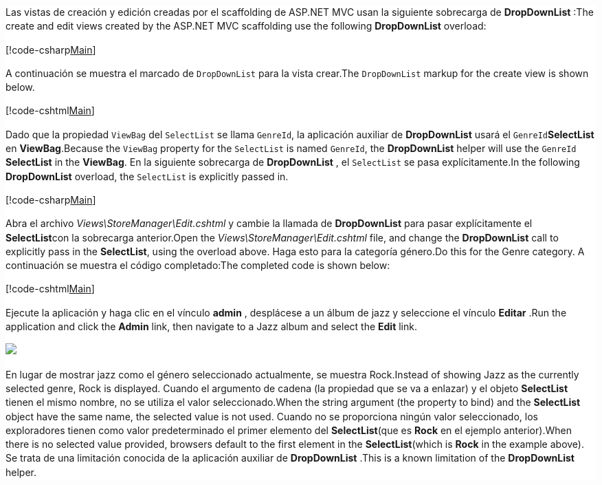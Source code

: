 <span data-ttu-id="3c7c3-175">Las vistas de creación y edición creadas por el scaffolding de ASP.NET MVC usan la siguiente sobrecarga de **DropDownList** :</span><span class="sxs-lookup"><span data-stu-id="3c7c3-175">The create and edit views created by the ASP.NET MVC scaffolding use the following **DropDownList** overload:</span></span>

[!code-csharp[Main](examining-how-aspnet-mvc-scaffolds-the-dropdownlist-helper/samples/sample12.cs)]

<span data-ttu-id="3c7c3-176">A continuación se muestra el marcado de `DropDownList` para la vista crear.</span><span class="sxs-lookup"><span data-stu-id="3c7c3-176">The `DropDownList` markup for the create view is shown below.</span></span>

[!code-cshtml[Main](examining-how-aspnet-mvc-scaffolds-the-dropdownlist-helper/samples/sample13.cshtml)]

<span data-ttu-id="3c7c3-177">Dado que la propiedad `ViewBag` del `SelectList` se llama `GenreId`, la aplicación auxiliar de **DropDownList** usará el `GenreId`**SelectList** en **ViewBag**.</span><span class="sxs-lookup"><span data-stu-id="3c7c3-177">Because the `ViewBag` property for the `SelectList` is named `GenreId`, the **DropDownList** helper will use the `GenreId`**SelectList** in the **ViewBag**.</span></span> <span data-ttu-id="3c7c3-178">En la siguiente sobrecarga de **DropDownList** , el `SelectList` se pasa explícitamente.</span><span class="sxs-lookup"><span data-stu-id="3c7c3-178">In the following **DropDownList** overload, the `SelectList` is explicitly passed in.</span></span>

[!code-csharp[Main](examining-how-aspnet-mvc-scaffolds-the-dropdownlist-helper/samples/sample14.cs)]

<span data-ttu-id="3c7c3-179">Abra el archivo *Views\StoreManager\Edit.cshtml* y cambie la llamada de **DropDownList** para pasar explícitamente el **SelectList**con la sobrecarga anterior.</span><span class="sxs-lookup"><span data-stu-id="3c7c3-179">Open the *Views\StoreManager\Edit.cshtml* file, and change the **DropDownList** call to explicitly pass in the **SelectList**, using the overload above.</span></span> <span data-ttu-id="3c7c3-180">Haga esto para la categoría género.</span><span class="sxs-lookup"><span data-stu-id="3c7c3-180">Do this for the Genre category.</span></span> <span data-ttu-id="3c7c3-181">A continuación se muestra el código completado:</span><span class="sxs-lookup"><span data-stu-id="3c7c3-181">The completed code is shown below:</span></span>

[!code-cshtml[Main](examining-how-aspnet-mvc-scaffolds-the-dropdownlist-helper/samples/sample15.cshtml)]

<span data-ttu-id="3c7c3-182">Ejecute la aplicación y haga clic en el vínculo **admin** , desplácese a un álbum de jazz y seleccione el vínculo **Editar** .</span><span class="sxs-lookup"><span data-stu-id="3c7c3-182">Run the application and click the **Admin** link, then navigate to a Jazz album and select the **Edit** link.</span></span>

![](examining-how-aspnet-mvc-scaffolds-the-dropdownlist-helper/_static/image8.png)

<span data-ttu-id="3c7c3-183">En lugar de mostrar jazz como el género seleccionado actualmente, se muestra Rock.</span><span class="sxs-lookup"><span data-stu-id="3c7c3-183">Instead of showing Jazz as the currently selected genre, Rock is displayed.</span></span> <span data-ttu-id="3c7c3-184">Cuando el argumento de cadena (la propiedad que se va a enlazar) y el objeto **SelectList** tienen el mismo nombre, no se utiliza el valor seleccionado.</span><span class="sxs-lookup"><span data-stu-id="3c7c3-184">When the string argument (the property to bind) and the **SelectList** object have the same name, the selected value is not used.</span></span> <span data-ttu-id="3c7c3-185">Cuando no se proporciona ningún valor seleccionado, los exploradores tienen como valor predeterminado el primer elemento del **SelectList**(que es **Rock** en el ejemplo anterior).</span><span class="sxs-lookup"><span data-stu-id="3c7c3-185">When there is no selected value provided, browsers default to the first element in the **SelectList**(which is **Rock** in the example above).</span></span> <span data-ttu-id="3c7c3-186">Se trata de una limitación conocida de la aplicación auxiliar de **DropDownList** .</span><span class="sxs-lookup"><span data-stu-id="3c7c3-186">This is a known limitation of the **DropDownList** helper.</span></span>
